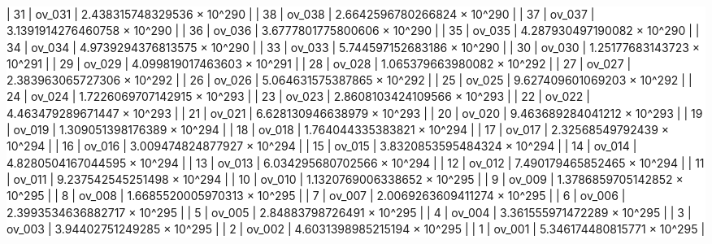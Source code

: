 | 31 | ov_031 | 2.438315748329536 × 10^290 |
| 38 | ov_038 | 2.6642596780266824 × 10^290 |
| 37 | ov_037 | 3.1391914276460758 × 10^290 |
| 36 | ov_036 | 3.6777801775800606 × 10^290 |
| 35 | ov_035 | 4.287930497190082 × 10^290 |
| 34 | ov_034 | 4.9739294376813575 × 10^290 |
| 33 | ov_033 | 5.744597152683186 × 10^290 |
| 30 | ov_030 | 1.25177683143723 × 10^291 |
| 29 | ov_029 | 4.099819017463603 × 10^291 |
| 28 | ov_028 | 1.065379663980082 × 10^292 |
| 27 | ov_027 | 2.383963065727306 × 10^292 |
| 26 | ov_026 | 5.064631575387865 × 10^292 |
| 25 | ov_025 | 9.627409601069203 × 10^292 |
| 24 | ov_024 | 1.7226069707142915 × 10^293 |
| 23 | ov_023 | 2.8608103424109566 × 10^293 |
| 22 | ov_022 | 4.463479289671447 × 10^293 |
| 21 | ov_021 | 6.628130946638979 × 10^293 |
| 20 | ov_020 | 9.463689284041212 × 10^293 |
| 19 | ov_019 | 1.309051398176389 × 10^294 |
| 18 | ov_018 | 1.764044335383821 × 10^294 |
| 17 | ov_017 | 2.32568549792439 × 10^294 |
| 16 | ov_016 | 3.009474824877927 × 10^294 |
| 15 | ov_015 | 3.8320853595484324 × 10^294 |
| 14 | ov_014 | 4.8280504167044595 × 10^294 |
| 13 | ov_013 | 6.034295680702566 × 10^294 |
| 12 | ov_012 | 7.490179465852465 × 10^294 |
| 11 | ov_011 | 9.237542545251498 × 10^294 |
| 10 | ov_010 | 1.1320769006338652 × 10^295 |
| 9 | ov_009 | 1.3786859705142852 × 10^295 |
| 8 | ov_008 | 1.6685520005970313 × 10^295 |
| 7 | ov_007 | 2.0069263609411274 × 10^295 |
| 6 | ov_006 | 2.3993534636882717 × 10^295 |
| 5 | ov_005 | 2.84883798726491 × 10^295 |
| 4 | ov_004 | 3.361555971472289 × 10^295 |
| 3 | ov_003 | 3.94402751249285 × 10^295 |
| 2 | ov_002 | 4.6031398985215194 × 10^295 |
| 1 | ov_001 | 5.346174480815771 × 10^295 |

